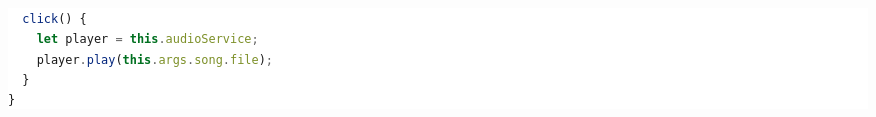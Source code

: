 ```javascript {data-filename=app/components/play-audio.js}
  click() {
    let player = this.audioService;
    player.play(this.args.song.file);
  }
}
```


